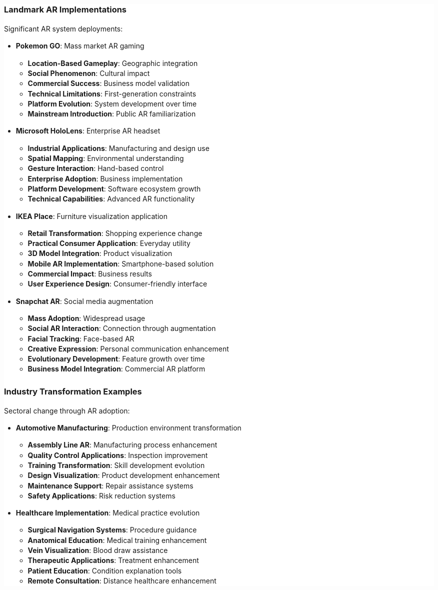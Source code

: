 ### Landmark AR Implementations

Significant AR system deployments:

- **Pokemon GO**: Mass market AR gaming
  - **Location-Based Gameplay**: Geographic integration
  - **Social Phenomenon**: Cultural impact
  - **Commercial Success**: Business model validation
  - **Technical Limitations**: First-generation constraints
  - **Platform Evolution**: System development over time
  - **Mainstream Introduction**: Public AR familiarization

- **Microsoft HoloLens**: Enterprise AR headset
  - **Industrial Applications**: Manufacturing and design use
  - **Spatial Mapping**: Environmental understanding
  - **Gesture Interaction**: Hand-based control
  - **Enterprise Adoption**: Business implementation
  - **Platform Development**: Software ecosystem growth
  - **Technical Capabilities**: Advanced AR functionality

- **IKEA Place**: Furniture visualization application
  - **Retail Transformation**: Shopping experience change
  - **Practical Consumer Application**: Everyday utility
  - **3D Model Integration**: Product visualization
  - **Mobile AR Implementation**: Smartphone-based solution
  - **Commercial Impact**: Business results
  - **User Experience Design**: Consumer-friendly interface

- **Snapchat AR**: Social media augmentation
  - **Mass Adoption**: Widespread usage
  - **Social AR Interaction**: Connection through augmentation
  - **Facial Tracking**: Face-based AR
  - **Creative Expression**: Personal communication enhancement
  - **Evolutionary Development**: Feature growth over time
  - **Business Model Integration**: Commercial AR platform

### Industry Transformation Examples

Sectoral change through AR adoption:

- **Automotive Manufacturing**: Production environment transformation
  - **Assembly Line AR**: Manufacturing process enhancement
  - **Quality Control Applications**: Inspection improvement
  - **Training Transformation**: Skill development evolution
  - **Design Visualization**: Product development enhancement
  - **Maintenance Support**: Repair assistance systems
  - **Safety Applications**: Risk reduction systems

- **Healthcare Implementation**: Medical practice evolution
  - **Surgical Navigation Systems**: Procedure guidance
  - **Anatomical Education**: Medical training enhancement
  - **Vein Visualization**: Blood draw assistance
  - **Therapeutic Applications**: Treatment enhancement
  - **Patient Education**: Condition explanation tools
  - **Remote Consultation**: Distance healthcare enhancement
